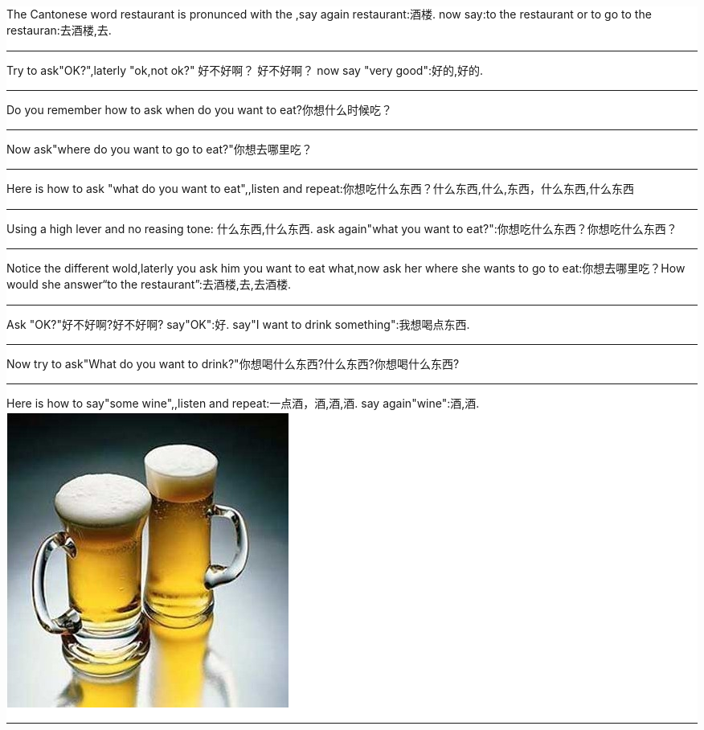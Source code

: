 
The Cantonese word restaurant is pronunced with the ,say again restaurant:酒楼.  now say:to the restaurant or to go to the restauran:去酒楼,去.

---

Try to ask"OK?",laterly "ok,not ok?" 好不好啊？ 好不好啊？               now say "very good":好的,好的.

---

Do you remember how to ask when do you want to eat?你想什么时候吃？

---

Now ask"where do you want to go to eat?"你想去哪里吃？

---

Here is how to ask "what do you want to eat",,listen and repeat:你想吃什么东西？什么东西,什么,东西，什么东西,什么东西

---

Using a high lever and no reasing tone: 什么东西,什么东西.    ask again"what you want to eat?":你想吃什么东西？你想吃什么东西？

---

Notice the different wold,laterly you ask him you want to eat what,now ask her where she wants to go to eat:你想去哪里吃？How would she answer“to the restaurant”:去酒楼,去,去酒楼.

---

Ask "OK?"好不好啊?好不好啊?  say"OK":好.  say"I want to drink something":我想喝点东西.

---

Now try to ask"What do you want to drink?"你想喝什么东西?什么东西?你想喝什么东西?

---

Here is how to say"some wine",,listen and repeat:一点酒，酒,酒,酒.  say again"wine":酒,酒.
![](007jpg/007-3.jpg)

---